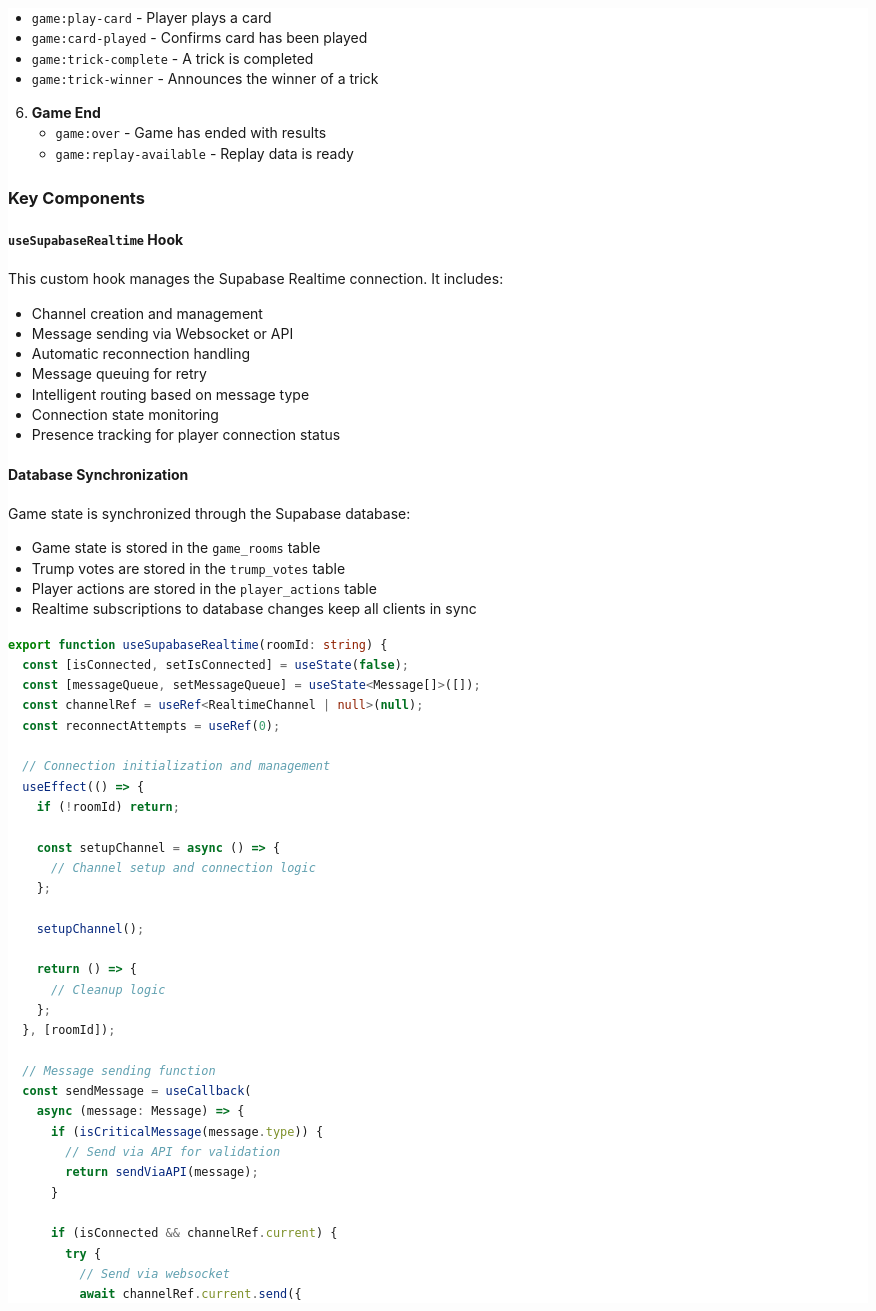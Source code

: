    - `game:play-card` - Player plays a card
   - `game:card-played` - Confirms card has been played
   - `game:trick-complete` - A trick is completed
   - `game:trick-winner` - Announces the winner of a trick

6. **Game End**
   - `game:over` - Game has ended with results
   - `game:replay-available` - Replay data is ready

### Key Components

#### `useSupabaseRealtime` Hook

This custom hook manages the Supabase Realtime connection. It includes:

- Channel creation and management
- Message sending via Websocket or API
- Automatic reconnection handling
- Message queuing for retry
- Intelligent routing based on message type
- Connection state monitoring
- Presence tracking for player connection status

#### Database Synchronization

Game state is synchronized through the Supabase database:

- Game state is stored in the `game_rooms` table
- Trump votes are stored in the `trump_votes` table
- Player actions are stored in the `player_actions` table
- Realtime subscriptions to database changes keep all clients in sync

```typescript
export function useSupabaseRealtime(roomId: string) {
  const [isConnected, setIsConnected] = useState(false);
  const [messageQueue, setMessageQueue] = useState<Message[]>([]);
  const channelRef = useRef<RealtimeChannel | null>(null);
  const reconnectAttempts = useRef(0);

  // Connection initialization and management
  useEffect(() => {
    if (!roomId) return;

    const setupChannel = async () => {
      // Channel setup and connection logic
    };

    setupChannel();

    return () => {
      // Cleanup logic
    };
  }, [roomId]);

  // Message sending function
  const sendMessage = useCallback(
    async (message: Message) => {
      if (isCriticalMessage(message.type)) {
        // Send via API for validation
        return sendViaAPI(message);
      }

      if (isConnected && channelRef.current) {
        try {
          // Send via websocket
          await channelRef.current.send({
```